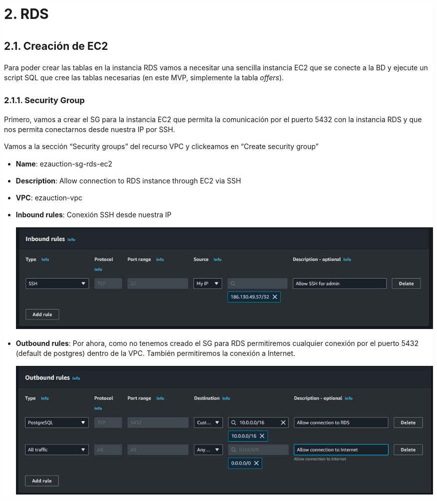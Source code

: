 # 2. RDS

## 2.1. Creación de EC2

Para poder crear las tablas en la instancia RDS vamos a necesitar una sencilla instancia EC2 que se conecte a la BD y ejecute un script SQL que cree las tablas necesarias (en este MVP, simplemente la tabla *offers*).

### 2.1.1. Security Group

Primero, vamos a crear el SG para la instancia EC2 que permita la comunicación por el puerto 5432 con la instancia RDS y que nos permita conectarnos desde nuestra IP por SSH.

Vamos a la sección “Security groups” del recurso VPC y clickeamos en “Create security group”

- **Name**: ezauction-sg-rds-ec2
- **Description**: Allow connection to RDS instance through EC2 via SSH
- **VPC**: ezauction-vpc
- **Inbound rules**: Conexión SSH desde nuestra IP
    
    ![image.png](images/image%201.png)
    
- **Outbound rules**: Por ahora, como no tenemos creado el SG para RDS permitiremos cualquier conexión por el puerto 5432 (default de postgres) dentro de la VPC. También permitiremos la conexión a Internet.
    
    ![image.png](images/image%202.png)
    